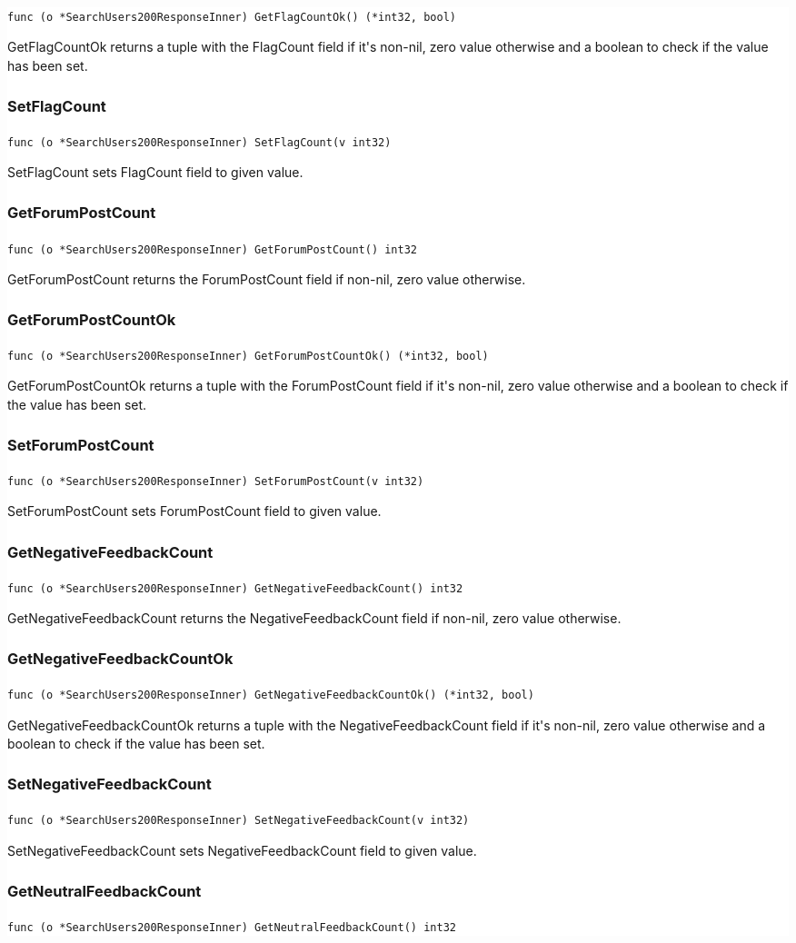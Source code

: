 `func (o *SearchUsers200ResponseInner) GetFlagCountOk() (*int32, bool)`

GetFlagCountOk returns a tuple with the FlagCount field if it's non-nil, zero value otherwise
and a boolean to check if the value has been set.

### SetFlagCount

`func (o *SearchUsers200ResponseInner) SetFlagCount(v int32)`

SetFlagCount sets FlagCount field to given value.


### GetForumPostCount

`func (o *SearchUsers200ResponseInner) GetForumPostCount() int32`

GetForumPostCount returns the ForumPostCount field if non-nil, zero value otherwise.

### GetForumPostCountOk

`func (o *SearchUsers200ResponseInner) GetForumPostCountOk() (*int32, bool)`

GetForumPostCountOk returns a tuple with the ForumPostCount field if it's non-nil, zero value otherwise
and a boolean to check if the value has been set.

### SetForumPostCount

`func (o *SearchUsers200ResponseInner) SetForumPostCount(v int32)`

SetForumPostCount sets ForumPostCount field to given value.


### GetNegativeFeedbackCount

`func (o *SearchUsers200ResponseInner) GetNegativeFeedbackCount() int32`

GetNegativeFeedbackCount returns the NegativeFeedbackCount field if non-nil, zero value otherwise.

### GetNegativeFeedbackCountOk

`func (o *SearchUsers200ResponseInner) GetNegativeFeedbackCountOk() (*int32, bool)`

GetNegativeFeedbackCountOk returns a tuple with the NegativeFeedbackCount field if it's non-nil, zero value otherwise
and a boolean to check if the value has been set.

### SetNegativeFeedbackCount

`func (o *SearchUsers200ResponseInner) SetNegativeFeedbackCount(v int32)`

SetNegativeFeedbackCount sets NegativeFeedbackCount field to given value.


### GetNeutralFeedbackCount

`func (o *SearchUsers200ResponseInner) GetNeutralFeedbackCount() int32`
